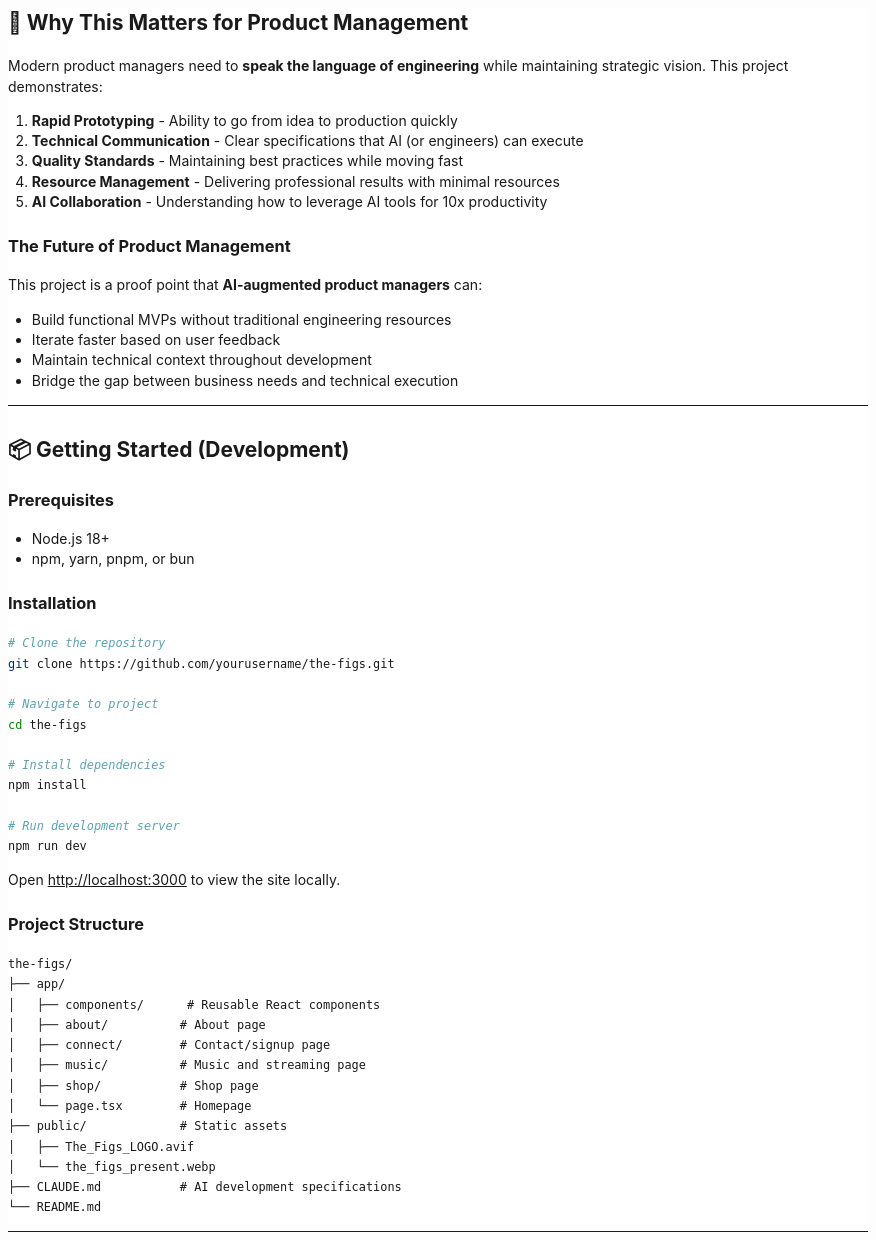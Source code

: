 
## 🎯 Why This Matters for Product Management

Modern product managers need to **speak the language of engineering** while maintaining strategic vision. This project demonstrates:

1. **Rapid Prototyping** - Ability to go from idea to production quickly
2. **Technical Communication** - Clear specifications that AI (or engineers) can execute
3. **Quality Standards** - Maintaining best practices while moving fast
4. **Resource Management** - Delivering professional results with minimal resources
5. **AI Collaboration** - Understanding how to leverage AI tools for 10x productivity

### The Future of Product Management

This project is a proof point that **AI-augmented product managers** can:
- Build functional MVPs without traditional engineering resources
- Iterate faster based on user feedback
- Maintain technical context throughout development
- Bridge the gap between business needs and technical execution

---

## 📦 Getting Started (Development)

### Prerequisites
- Node.js 18+
- npm, yarn, pnpm, or bun

### Installation

```bash
# Clone the repository
git clone https://github.com/yourusername/the-figs.git

# Navigate to project
cd the-figs

# Install dependencies
npm install

# Run development server
npm run dev
```

Open [http://localhost:3000](http://localhost:3000) to view the site locally.

### Project Structure

```
the-figs/
├── app/
│   ├── components/      # Reusable React components
│   ├── about/          # About page
│   ├── connect/        # Contact/signup page
│   ├── music/          # Music and streaming page
│   ├── shop/           # Shop page
│   └── page.tsx        # Homepage
├── public/             # Static assets
│   ├── The_Figs_LOGO.avif
│   └── the_figs_present.webp
├── CLAUDE.md           # AI development specifications
└── README.md
```

---